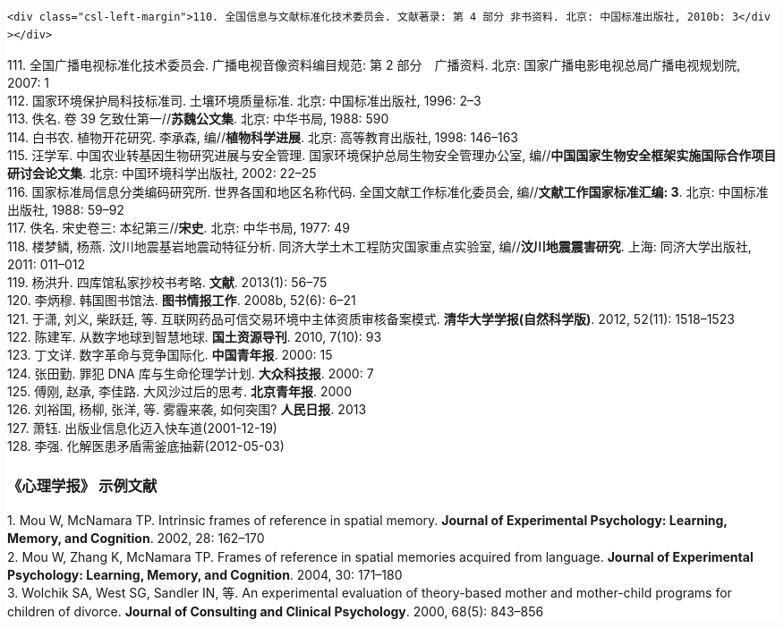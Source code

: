     <div class="csl-left-margin">110. 全国信息与文献标准化技术委员会. 文献著录: 第 4 部分 非书资料. 北京: 中国标准出版社, 2010b: 3</div></div>
  <div class="csl-entry">
    <div class="csl-left-margin">111. 全国广播电视标准化技术委员会. 广播电视音像资料编目规范: 第 2 部分 广播资料. 北京: 国家广播电影电视总局广播电视规划院, 2007: 1</div></div>
  <div class="csl-entry">
    <div class="csl-left-margin">112. 国家环境保护局科技标准司. 土壤环境质量标准. 北京: 中国标准出版社, 1996: 2–3</div></div>
  <div class="csl-entry">
    <div class="csl-left-margin">113. 佚名. 卷 39 乞致仕第一//<b>苏魏公文集</b>. 北京: 中华书局, 1988: 590</div></div>
  <div class="csl-entry">
    <div class="csl-left-margin">114. 白书农. 植物开花研究. 李承森, 编//<b>植物科学进展</b>. 北京: 高等教育出版社, 1998: 146–163</div></div>
  <div class="csl-entry">
    <div class="csl-left-margin">115. 汪学军. 中国农业转基因生物研究进展与安全管理. 国家环境保护总局生物安全管理办公室, 编//<b>中国国家生物安全框架实施国际合作项目研讨会论文集</b>. 北京: 中国环境科学出版社, 2002: 22–25</div></div>
  <div class="csl-entry">
    <div class="csl-left-margin">116. 国家标准局信息分类编码研究所. 世界各国和地区名称代码. 全国文献工作标准化委员会, 编//<b>文献工作国家标准汇编: 3</b>. 北京: 中国标准出版社, 1988: 59–92</div></div>
  <div class="csl-entry">
    <div class="csl-left-margin">117. 佚名. 宋史卷三: 本纪第三//<b>宋史</b>. 北京: 中华书局, 1977: 49</div></div>
  <div class="csl-entry">
    <div class="csl-left-margin">118. 楼梦鳞, 杨燕. 汶川地震基岩地震动特征分析. 同济大学土木工程防灾国家重点实验室, 编//<b>汶川地震震害研究</b>. 上海: 同济大学出版社, 2011: 011–012</div></div>
  <div class="csl-entry">
    <div class="csl-left-margin">119. 杨洪升. 四库馆私家抄校书考略. <b>文献</b>. 2013(1): 56–75</div></div>
  <div class="csl-entry">
    <div class="csl-left-margin">120. 李炳穆. 韩国图书馆法. <b>图书情报工作</b>. 2008b, 52(6): 6–21</div></div>
  <div class="csl-entry">
    <div class="csl-left-margin">121. 于潇, 刘义, 柴跃廷, 等. 互联网药品可信交易环境中主体资质审核备案模式. <b>清华大学学报(自然科学版)</b>. 2012, 52(11): 1518–1523</div></div>
  <div class="csl-entry">
    <div class="csl-left-margin">122. 陈建军. 从数字地球到智慧地球. <b>国土资源导刊</b>. 2010, 7(10): 93</div></div>
  <div class="csl-entry">
    <div class="csl-left-margin">123. 丁文详. 数字革命与竞争国际化. <b>中国青年报</b>. 2000: 15</div></div>
  <div class="csl-entry">
    <div class="csl-left-margin">124. 张田勤. 罪犯 DNA 库与生命伦理学计划. <b>大众科技报</b>. 2000: 7</div></div>
  <div class="csl-entry">
    <div class="csl-left-margin">125. 傅刚, 赵承, 李佳路. 大风沙过后的思考. <b>北京青年报</b>. 2000</div></div>
  <div class="csl-entry">
    <div class="csl-left-margin">126. 刘裕国, 杨柳, 张洋, 等. 雾霾来袭, 如何突围? <b>人民日报</b>. 2013</div></div>
  <div class="csl-entry">
    <div class="csl-left-margin">127. 萧钰. 出版业信息化迈入快车道(2001-12-19)</div></div>
  <div class="csl-entry">
    <div class="csl-left-margin">128. 李强. 化解医患矛盾需釜底抽薪(2012-05-03)</div></div>
</div>



### 《心理学报》 示例文献



<div class="csl-bib-body maxoffset-4 second-field-align-flush hangingindent-false">
  <div class="csl-entry">
    <div class="csl-left-margin">1. Mou W, McNamara TP. Intrinsic frames of reference in spatial memory. <b>Journal of Experimental Psychology: Learning, Memory, and Cognition</b>. 2002, 28: 162–170</div></div>
  <div class="csl-entry">
    <div class="csl-left-margin">2. Mou W, Zhang K, McNamara TP. Frames of reference in spatial memories acquired from language. <b>Journal of Experimental Psychology: Learning, Memory, and Cognition</b>. 2004, 30: 171–180</div></div>
  <div class="csl-entry">
    <div class="csl-left-margin">3. Wolchik SA, West SG, Sandler IN, 等. An experimental evaluation of theory-based mother and mother-child programs for children of divorce. <b>Journal of Consulting and Clinical Psychology</b>. 2000, 68(5): 843–856</div></div>
  <div class="csl-entry">